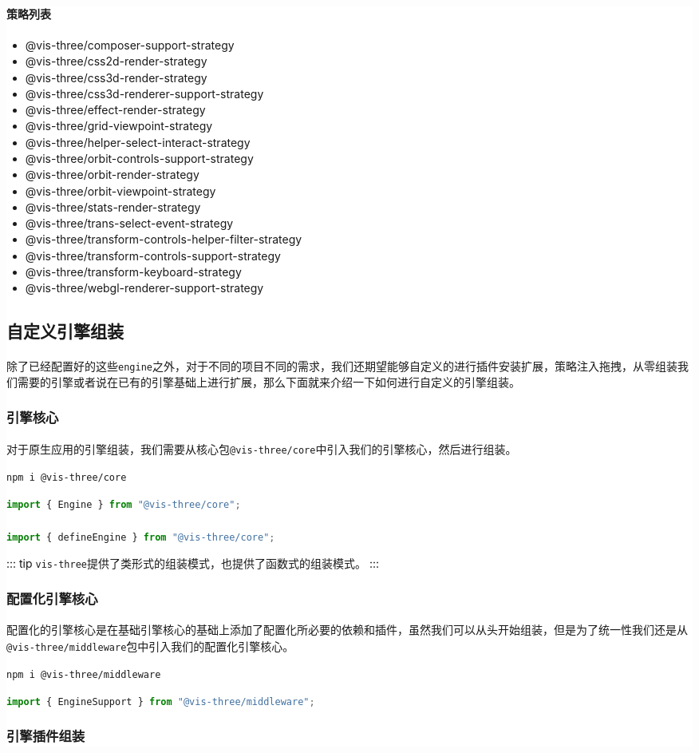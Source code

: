 #### 策略列表

- @vis-three/composer-support-strategy
- @vis-three/css2d-render-strategy
- @vis-three/css3d-render-strategy
- @vis-three/css3d-renderer-support-strategy
- @vis-three/effect-render-strategy
- @vis-three/grid-viewpoint-strategy
- @vis-three/helper-select-interact-strategy
- @vis-three/orbit-controls-support-strategy
- @vis-three/orbit-render-strategy
- @vis-three/orbit-viewpoint-strategy
- @vis-three/stats-render-strategy
- @vis-three/trans-select-event-strategy
- @vis-three/transform-controls-helper-filter-strategy
- @vis-three/transform-controls-support-strategy
- @vis-three/transform-keyboard-strategy
- @vis-three/webgl-renderer-support-strategy

## 自定义引擎组装

除了已经配置好的这些`engine`之外，对于不同的项目不同的需求，我们还期望能够自定义的进行插件安装扩展，策略注入拖拽，从零组装我们需要的引擎或者说在已有的引擎基础上进行扩展，那么下面就来介绍一下如何进行自定义的引擎组装。

### 引擎核心

对于原生应用的引擎组装，我们需要从核心包`@vis-three/core`中引入我们的引擎核心，然后进行组装。

```
npm i @vis-three/core
```

```js
import { Engine } from "@vis-three/core";

import { defineEngine } from "@vis-three/core";
```

::: tip
`vis-three`提供了类形式的组装模式，也提供了函数式的组装模式。
:::

### 配置化引擎核心

配置化的引擎核心是在基础引擎核心的基础上添加了配置化所必要的依赖和插件，虽然我们可以从头开始组装，但是为了统一性我们还是从`@vis-three/middleware`包中引入我们的配置化引擎核心。

```
npm i @vis-three/middleware
```

```js
import { EngineSupport } from "@vis-three/middleware";
```

### 引擎插件组装
